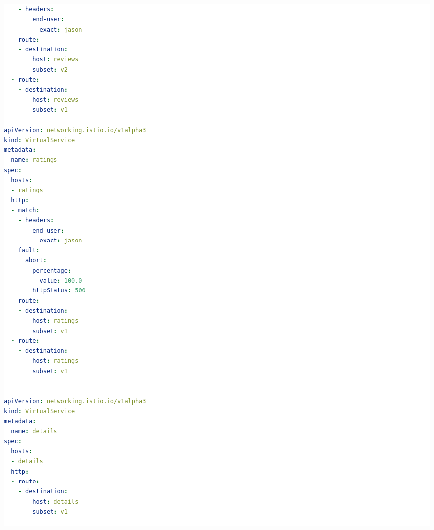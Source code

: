 ```yaml
    - headers:
        end-user:
          exact: jason
    route:
    - destination:
        host: reviews
        subset: v2
  - route:
    - destination:
        host: reviews
        subset: v1
---
apiVersion: networking.istio.io/v1alpha3
kind: VirtualService
metadata:
  name: ratings
spec:
  hosts:
  - ratings
  http:
  - match:
    - headers:
        end-user:
          exact: jason
    fault:
      abort:
        percentage:
          value: 100.0
        httpStatus: 500
    route:
    - destination:
        host: ratings
        subset: v1
  - route:
    - destination:
        host: ratings
        subset: v1

---
apiVersion: networking.istio.io/v1alpha3
kind: VirtualService
metadata:
  name: details
spec:
  hosts:
  - details
  http:
  - route:
    - destination:
        host: details
        subset: v1
---
```
